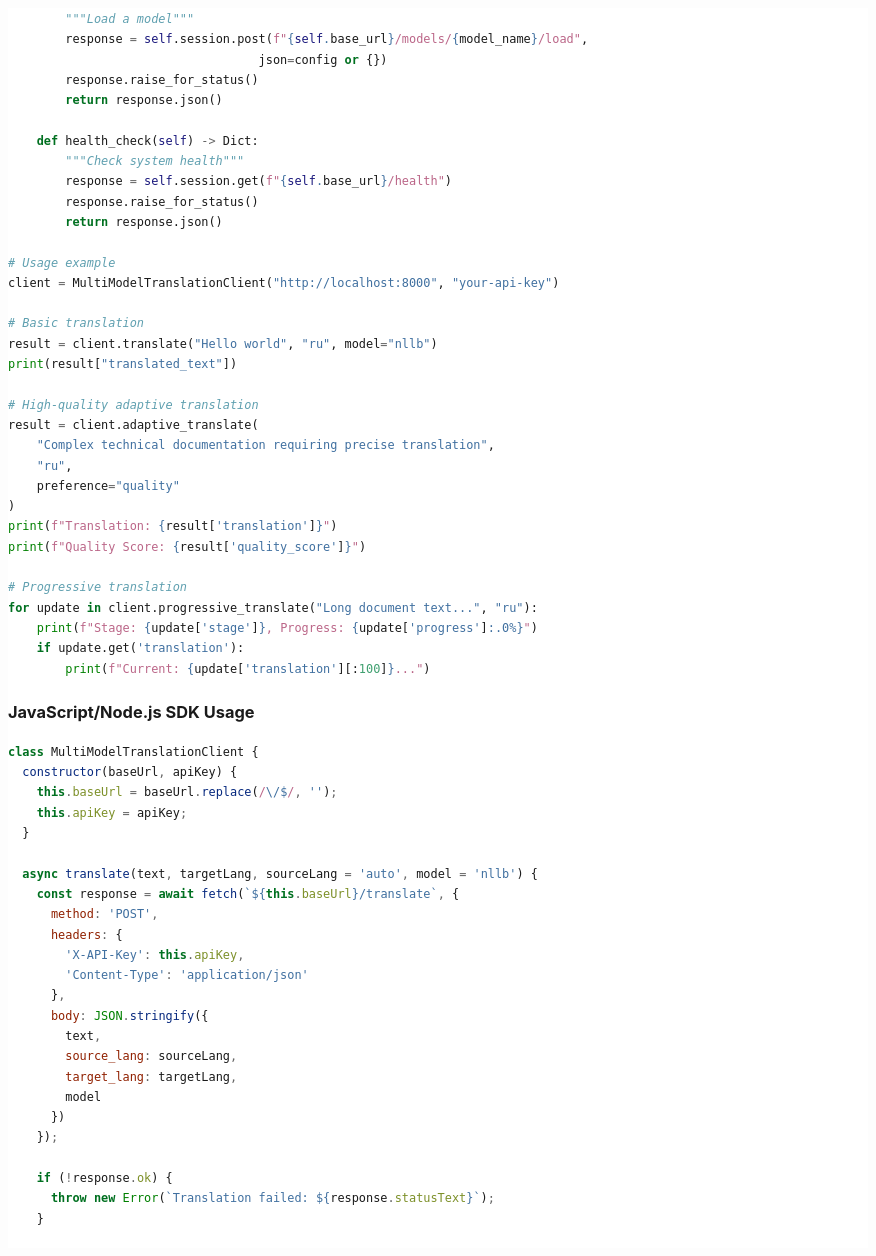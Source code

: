 ```python
        """Load a model"""
        response = self.session.post(f"{self.base_url}/models/{model_name}/load",
                                   json=config or {})
        response.raise_for_status()
        return response.json()
    
    def health_check(self) -> Dict:
        """Check system health"""
        response = self.session.get(f"{self.base_url}/health")
        response.raise_for_status()
        return response.json()

# Usage example
client = MultiModelTranslationClient("http://localhost:8000", "your-api-key")

# Basic translation
result = client.translate("Hello world", "ru", model="nllb")
print(result["translated_text"])

# High-quality adaptive translation  
result = client.adaptive_translate(
    "Complex technical documentation requiring precise translation",
    "ru", 
    preference="quality"
)
print(f"Translation: {result['translation']}")
print(f"Quality Score: {result['quality_score']}")

# Progressive translation
for update in client.progressive_translate("Long document text...", "ru"):
    print(f"Stage: {update['stage']}, Progress: {update['progress']:.0%}")
    if update.get('translation'):
        print(f"Current: {update['translation'][:100]}...")
```

### **JavaScript/Node.js SDK Usage**

```javascript
class MultiModelTranslationClient {
  constructor(baseUrl, apiKey) {
    this.baseUrl = baseUrl.replace(/\/$/, '');
    this.apiKey = apiKey;
  }

  async translate(text, targetLang, sourceLang = 'auto', model = 'nllb') {
    const response = await fetch(`${this.baseUrl}/translate`, {
      method: 'POST',
      headers: {
        'X-API-Key': this.apiKey,
        'Content-Type': 'application/json'
      },
      body: JSON.stringify({
        text,
        source_lang: sourceLang,
        target_lang: targetLang,
        model
      })
    });
    
    if (!response.ok) {
      throw new Error(`Translation failed: ${response.statusText}`);
    }
    
```